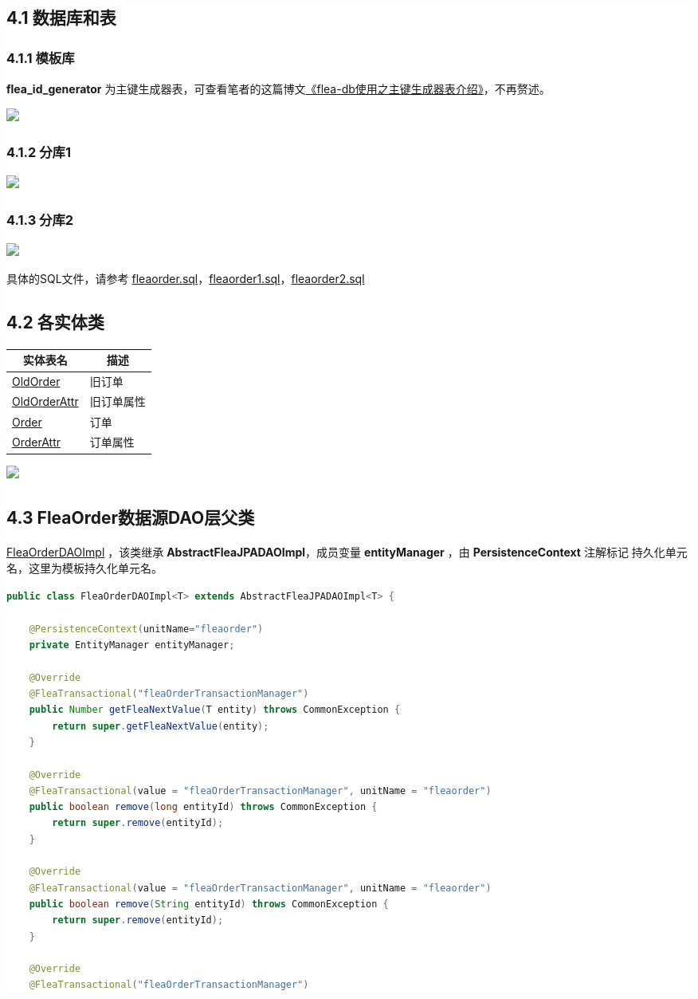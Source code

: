 ## 4.1 数据库和表
### 4.1.1 模板库
**flea_id_generator** 为主键生成器表，可查看笔者的这篇博文[《flea-db使用之主键生成器表介绍》](/2019/09/04/flea-framework/flea-db/flea-db-jpa-id-generator/)，不再赘述。

![](fleaorder.png)
### 4.1.2 分库1
![](fleaorder1.png)
### 4.1.3 分库2
![](fleaorder2.png)

具体的SQL文件，请参考 [fleaorder.sql](https://github.com/Huazie/flea-db-test/fleaorder.sql)，[fleaorder1.sql](https://github.com/Huazie/flea-db-test/fleaorder1.sql)，[fleaorder2.sql](https://github.com/Huazie/flea-db-test/fleaorder2.sql)

## 4.2 各实体类
|实体表名|    描述       |
|-------------|--------------|
| [OldOrder](https://github.com/Huazie/flea-db-test/blob/main/flea-jpa-test/src/main/java/com/huazie/fleadbtest/jpa/split/entity/OldOrder.java) | 旧订单  |
|[OldOrderAttr](https://github.com/Huazie/flea-db-test/blob/main/flea-jpa-test/src/main/java/com/huazie/fleadbtest/jpa/split/entity/OldOrderAttr.java) |旧订单属性|
|[Order](https://github.com/Huazie/flea-db-test/blob/main/flea-jpa-test/src/main/java/com/huazie/fleadbtest/jpa/split/entity/Order.java)|订单|
|[OrderAttr](https://github.com/Huazie/flea-db-test/blob/main/flea-jpa-test/src/main/java/com/huazie/fleadbtest/jpa/split/entity/OrderAttr.java)| 订单属性 |

![](entity.png)

## 4.3 FleaOrder数据源DAO层父类 
[FleaOrderDAOImpl](https://github.com/Huazie/flea-db-test/blob/main/flea-jpa-test/src/main/java/com/huazie/fleadbtest/jpa/split/FleaOrderDAOImpl.java) ，该类继承 **AbstractFleaJPADAOImpl**，成员变量 **entityManager** ，由 **PersistenceContext** 注解标记 持久化单元名，这里为模板持久化单元名。

```java
public class FleaOrderDAOImpl<T> extends AbstractFleaJPADAOImpl<T> {

    @PersistenceContext(unitName="fleaorder")
    private EntityManager entityManager;

    @Override
    @FleaTransactional("fleaOrderTransactionManager")
    public Number getFleaNextValue(T entity) throws CommonException {
        return super.getFleaNextValue(entity);
    }

    @Override
    @FleaTransactional(value = "fleaOrderTransactionManager", unitName = "fleaorder")
    public boolean remove(long entityId) throws CommonException {
        return super.remove(entityId);
    }

    @Override
    @FleaTransactional(value = "fleaOrderTransactionManager", unitName = "fleaorder")
    public boolean remove(String entityId) throws CommonException {
        return super.remove(entityId);
    }

    @Override
    @FleaTransactional("fleaOrderTransactionManager")
```
